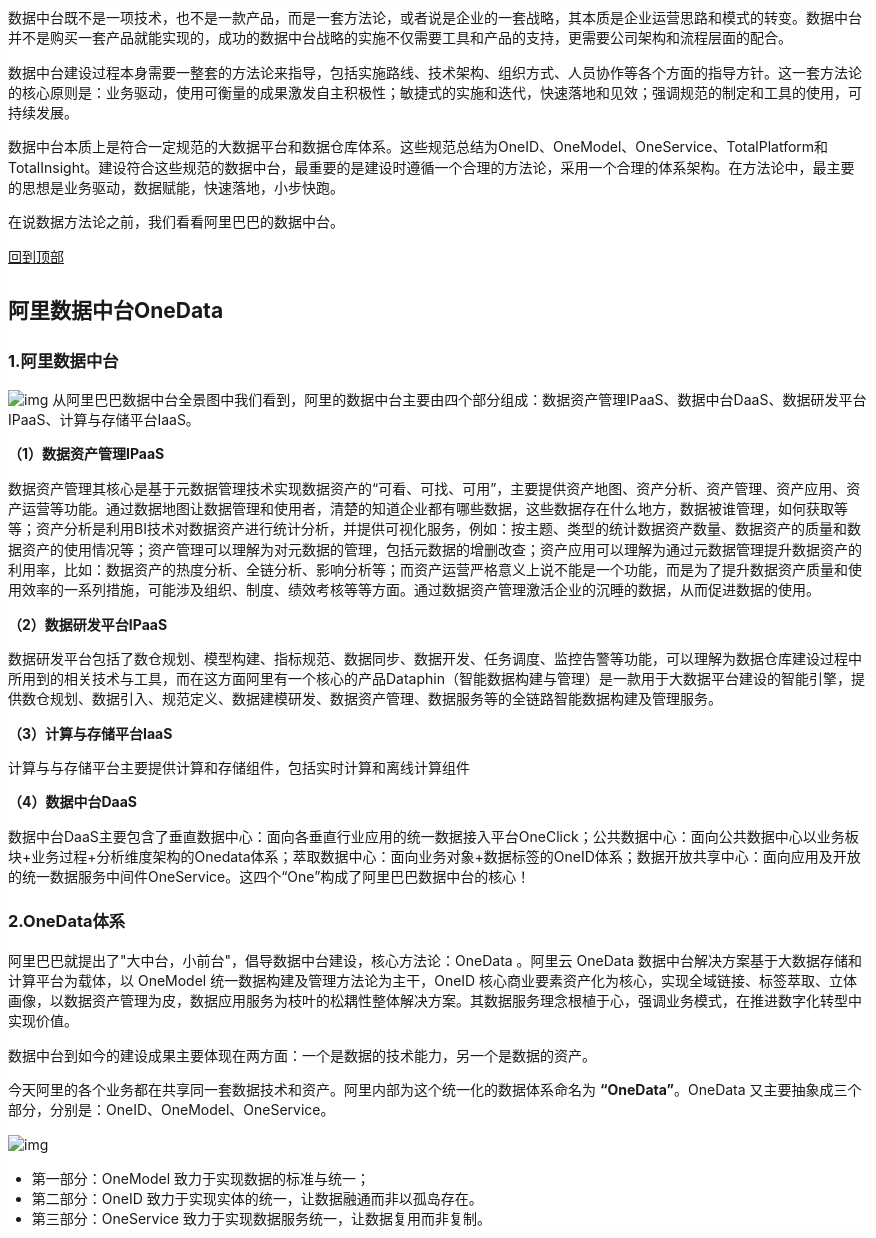 数据中台既不是一项技术，也不是一款产品，而是一套方法论，或者说是企业的一套战略，其本质是企业运营思路和模式的转变。数据中台并不是购买一套产品就能实现的，成功的数据中台战略的实施不仅需要工具和产品的支持，更需要公司架构和流程层面的配合。

数据中台建设过程本身需要一整套的方法论来指导，包括实施路线、技术架构、组织方式、人员协作等各个方面的指导方针。这一套方法论的核心原则是：业务驱动，使用可衡量的成果激发自主积极性；敏捷式的实施和迭代，快速落地和见效；强调规范的制定和工具的使用，可持续发展。

数据中台本质上是符合一定规范的大数据平台和数据仓库体系。这些规范总结为OneID、OneModel、OneService、TotalPlatform和TotalInsight。建设符合这些规范的数据中台，最重要的是建设时遵循一个合理的方法论，采用一个合理的体系架构。在方法论中，最主要的思想是业务驱动，数据赋能，快速落地，小步快跑。

在说数据方法论之前，我们看看阿里巴巴的数据中台。

[回到顶部](https://www.cnblogs.com/zsql/p/15768139.html#_labelTop)

## 阿里数据中台OneData

### 1.阿里数据中台

![img](https://img2020.cnblogs.com/blog/1271254/202201/1271254-20220105180455809-1852053262.png)
从阿里巴巴数据中台全景图中我们看到，阿里的数据中台主要由四个部分组成：数据资产管理IPaaS、数据中台DaaS、数据研发平台IPaaS、计算与存储平台IaaS。

**（1）数据资产管理IPaaS**

数据资产管理其核心是基于元数据管理技术实现数据资产的“可看、可找、可用”，主要提供资产地图、资产分析、资产管理、资产应用、资产运营等功能。通过数据地图让数据管理和使用者，清楚的知道企业都有哪些数据，这些数据存在什么地方，数据被谁管理，如何获取等等；资产分析是利用BI技术对数据资产进行统计分析，并提供可视化服务，例如：按主题、类型的统计数据资产数量、数据资产的质量和数据资产的使用情况等；资产管理可以理解为对元数据的管理，包括元数据的增删改查；资产应用可以理解为通过元数据管理提升数据资产的利用率，比如：数据资产的热度分析、全链分析、影响分析等；而资产运营严格意义上说不能是一个功能，而是为了提升数据资产质量和使用效率的一系列措施，可能涉及组织、制度、绩效考核等等方面。通过数据资产管理激活企业的沉睡的数据，从而促进数据的使用。

**（2）数据研发平台IPaaS**

数据研发平台包括了数仓规划、模型构建、指标规范、数据同步、数据开发、任务调度、监控告警等功能，可以理解为数据仓库建设过程中所用到的相关技术与工具，而在这方面阿里有一个核心的产品Dataphin（智能数据构建与管理）是一款用于大数据平台建设的智能引擎，提供数仓规划、数据引入、规范定义、数据建模研发、数据资产管理、数据服务等的全链路智能数据构建及管理服务。

**（3）计算与存储平台IaaS**

计算与与存储平台主要提供计算和存储组件，包括实时计算和离线计算组件

**（4）数据中台DaaS**

数据中台DaaS主要包含了垂直数据中心：面向各垂直行业应用的统一数据接入平台OneClick；公共数据中心：面向公共数据中心以业务板块+业务过程+分析维度架构的Onedata体系；萃取数据中心：面向业务对象+数据标签的OneID体系；数据开放共享中心：面向应用及开放的统一数据服务中间件OneService。这四个“One”构成了阿里巴巴数据中台的核心！

### 2.OneData体系

阿里巴巴就提出了"大中台，小前台"，倡导数据中台建设，核心方法论：OneData 。阿里云 OneData 数据中台解决方案基于大数据存储和计算平台为载体，以 OneModel 统一数据构建及管理方法论为主干，OneID 核心商业要素资产化为核心，实现全域链接、标签萃取、立体画像，以数据资产管理为皮，数据应用服务为枝叶的松耦性整体解决方案。其数据服务理念根植于心，强调业务模式，在推进数字化转型中实现价值。

数据中台到如今的建设成果主要体现在两方面：一个是数据的技术能力，另一个是数据的资产。

今天阿里的各个业务都在共享同一套数据技术和资产。阿里内部为这个统一化的数据体系命名为 **“OneData”**。OneData 又主要抽象成三个部分，分别是：OneID、OneModel、OneService。

![img](https://img2020.cnblogs.com/blog/1271254/202201/1271254-20220105180519814-1761088478.png)

- 第一部分：OneModel 致力于实现数据的标准与统一；
- 第二部分：OneID 致力于实现实体的统一，让数据融通而非以孤岛存在。
- 第三部分：OneService 致力于实现数据服务统一，让数据复用而非复制。
